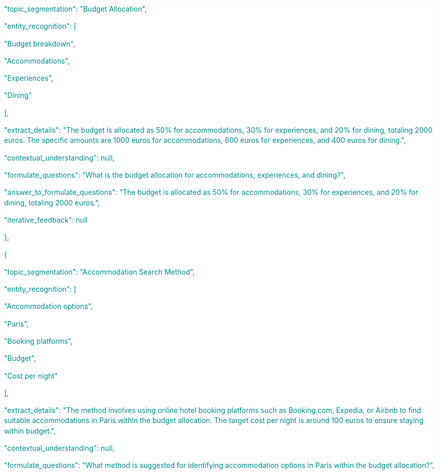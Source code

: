 <span style='color: darkcyan;'>        &quot;topic_segmentation&quot;: &quot;Budget Allocation&quot;,</span>

<span style='color: darkcyan;'>        &quot;entity_recognition&quot;: [</span>

<span style='color: darkcyan;'>            &quot;Budget breakdown&quot;,</span>

<span style='color: darkcyan;'>            &quot;Accommodations&quot;,</span>

<span style='color: darkcyan;'>            &quot;Experiences&quot;,</span>

<span style='color: darkcyan;'>            &quot;Dining&quot;</span>

<span style='color: darkcyan;'>        ],</span>

<span style='color: darkcyan;'>        &quot;extract_details&quot;: &quot;The budget is allocated as 50% for accommodations, 30% for experiences, and 20% for dining, totaling 2000 euros. The specific amounts are 1000 euros for accommodations, 600 euros for experiences, and 400 euros for dining.&quot;,</span>

<span style='color: darkcyan;'>        &quot;contextual_understanding&quot;: null,</span>

<span style='color: darkcyan;'>        &quot;formulate_questions&quot;: &quot;What is the budget allocation for accommodations, experiences, and dining?&quot;,</span>

<span style='color: darkcyan;'>        &quot;answer_to_formulate_questions&quot;: &quot;The budget is allocated as 50% for accommodations, 30% for experiences, and 20% for dining, totaling 2000 euros.&quot;,</span>

<span style='color: darkcyan;'>        &quot;iterative_feedback&quot;: null</span>

<span style='color: darkcyan;'>    },</span>

<span style='color: darkcyan;'>    {</span>

<span style='color: darkcyan;'>        &quot;topic_segmentation&quot;: &quot;Accommodation Search Method&quot;,</span>

<span style='color: darkcyan;'>        &quot;entity_recognition&quot;: [</span>

<span style='color: darkcyan;'>            &quot;Accommodation options&quot;,</span>

<span style='color: darkcyan;'>            &quot;Paris&quot;,</span>

<span style='color: darkcyan;'>            &quot;Booking platforms&quot;,</span>

<span style='color: darkcyan;'>            &quot;Budget&quot;,</span>

<span style='color: darkcyan;'>            &quot;Cost per night&quot;</span>

<span style='color: darkcyan;'>        ],</span>

<span style='color: darkcyan;'>        &quot;extract_details&quot;: &quot;The method involves using online hotel booking platforms such as Booking.com, Expedia, or Airbnb to find suitable accommodations in Paris within the budget allocation. The target cost per night is around 100 euros to ensure staying within budget.&quot;,</span>

<span style='color: darkcyan;'>        &quot;contextual_understanding&quot;: null,</span>

<span style='color: darkcyan;'>        &quot;formulate_questions&quot;: &quot;What method is suggested for identifying accommodation options in Paris within the budget allocation?&quot;,</span>
